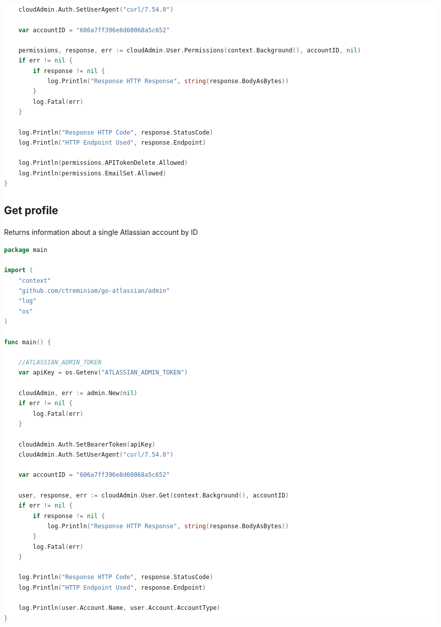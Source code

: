 ```go
	cloudAdmin.Auth.SetUserAgent("curl/7.54.0")

	var accountID = "606a7ff396e8d60068a5c652"

	permissions, response, err := cloudAdmin.User.Permissions(context.Background(), accountID, nil)
	if err != nil {
		if response != nil {
			log.Println("Response HTTP Response", string(response.BodyAsBytes))
		}
		log.Fatal(err)
	}

	log.Println("Response HTTP Code", response.StatusCode)
	log.Println("HTTP Endpoint Used", response.Endpoint)

	log.Println(permissions.APITokenDelete.Allowed)
	log.Println(permissions.EmailSet.Allowed)
}

```

## Get profile

Returns information about a single Atlassian account by ID

```go
package main

import (
	"context"
	"github.com/ctreminiom/go-atlassian/admin"
	"log"
	"os"
)

func main() {

	//ATLASSIAN_ADMIN_TOKEN
	var apiKey = os.Getenv("ATLASSIAN_ADMIN_TOKEN")

	cloudAdmin, err := admin.New(nil)
	if err != nil {
		log.Fatal(err)
	}

	cloudAdmin.Auth.SetBearerToken(apiKey)
	cloudAdmin.Auth.SetUserAgent("curl/7.54.0")

	var accountID = "606a7ff396e8d60068a5c652"

	user, response, err := cloudAdmin.User.Get(context.Background(), accountID)
	if err != nil {
		if response != nil {
			log.Println("Response HTTP Response", string(response.BodyAsBytes))
		}
		log.Fatal(err)
	}

	log.Println("Response HTTP Code", response.StatusCode)
	log.Println("HTTP Endpoint Used", response.Endpoint)

	log.Println(user.Account.Name, user.Account.AccountType)
}
```
